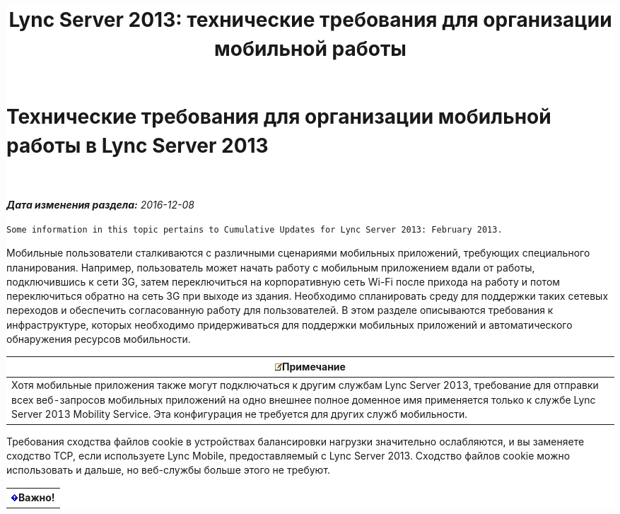 ﻿---
title: 'Lync Server 2013: технические требования для организации мобильной работы'
TOCTitle: Технические требования для организации мобильной работы
ms:assetid: 831be681-4de0-4e42-b04f-8879ca4dcd23
ms:mtpsurl: https://technet.microsoft.com/ru-ru/library/Hh690030(v=OCS.15)
ms:contentKeyID: 49310360
ms.date: 12/10/2016
mtps_version: v=OCS.15
ms.translationtype: HT
---

# Технические требования для организации мобильной работы в Lync Server 2013

 

_**Дата изменения раздела:** 2016-12-08_

    Some information in this topic pertains to Cumulative Updates for Lync Server 2013: February 2013.

Мобильные пользователи сталкиваются с различными сценариями мобильных приложений, требующих специального планирования. Например, пользователь может начать работу с мобильным приложением вдали от работы, подключившись к сети 3G, затем переключиться на корпоративную сеть Wi-Fi после прихода на работу и потом переключиться обратно на сеть 3G при выходе из здания. Необходимо спланировать среду для поддержки таких сетевых переходов и обеспечить согласованную работу для пользователей. В этом разделе описываются требования к инфраструктуре, которых необходимо придерживаться для поддержки мобильных приложений и автоматического обнаружения ресурсов мобильности.

<table>
<thead>
<tr class="header">
<th><img src="images/Gg398412.note(OCS.15).gif" title="note" alt="note" />Примечание</th>
</tr>
</thead>
<tbody>
<tr class="odd">
<td>Хотя мобильные приложения также могут подключаться к другим службам Lync Server 2013, требование для отправки всех веб-запросов мобильных приложений на одно внешнее полное доменное имя применяется только к службе Lync Server 2013 Mobility Service. Эта конфигурация не требуется для других служб мобильности.</td>
</tr>
</tbody>
</table>


Требования сходства файлов cookie в устройствах балансировки нагрузки значительно ослабляются, и вы заменяете сходство TCP, если используете Lync Mobile, предоставляемый с Lync Server 2013. Сходство файлов cookie можно использовать и дальше, но веб-службы больше этого не требуют.

<table>
<thead>
<tr class="header">
<th><img src="images/JJ618369.important(OCS.15).gif" title="important" alt="important" />Важно!</th>
</tr>
</thead>
<tbody>
<tr class="odd">